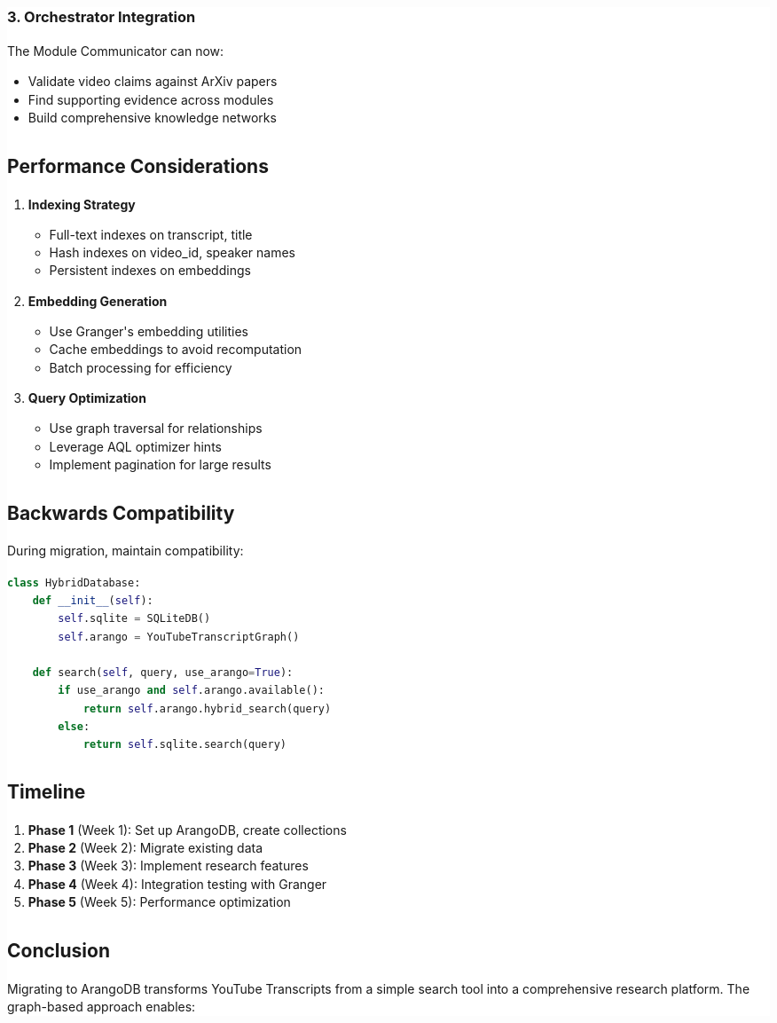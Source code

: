 
### 3. Orchestrator Integration
The Module Communicator can now:
- Validate video claims against ArXiv papers
- Find supporting evidence across modules
- Build comprehensive knowledge networks

## Performance Considerations

1. **Indexing Strategy**
   - Full-text indexes on transcript, title
   - Hash indexes on video_id, speaker names
   - Persistent indexes on embeddings

2. **Embedding Generation**
   - Use Granger's embedding utilities
   - Cache embeddings to avoid recomputation
   - Batch processing for efficiency

3. **Query Optimization**
   - Use graph traversal for relationships
   - Leverage AQL optimizer hints
   - Implement pagination for large results

## Backwards Compatibility

During migration, maintain compatibility:

```python
class HybridDatabase:
    def __init__(self):
        self.sqlite = SQLiteDB()
        self.arango = YouTubeTranscriptGraph()
    
    def search(self, query, use_arango=True):
        if use_arango and self.arango.available():
            return self.arango.hybrid_search(query)
        else:
            return self.sqlite.search(query)
```

## Timeline

1. **Phase 1** (Week 1): Set up ArangoDB, create collections
2. **Phase 2** (Week 2): Migrate existing data
3. **Phase 3** (Week 3): Implement research features
4. **Phase 4** (Week 4): Integration testing with Granger
5. **Phase 5** (Week 5): Performance optimization

## Conclusion

Migrating to ArangoDB transforms YouTube Transcripts from a simple search tool into a comprehensive research platform. The graph-based approach enables:
